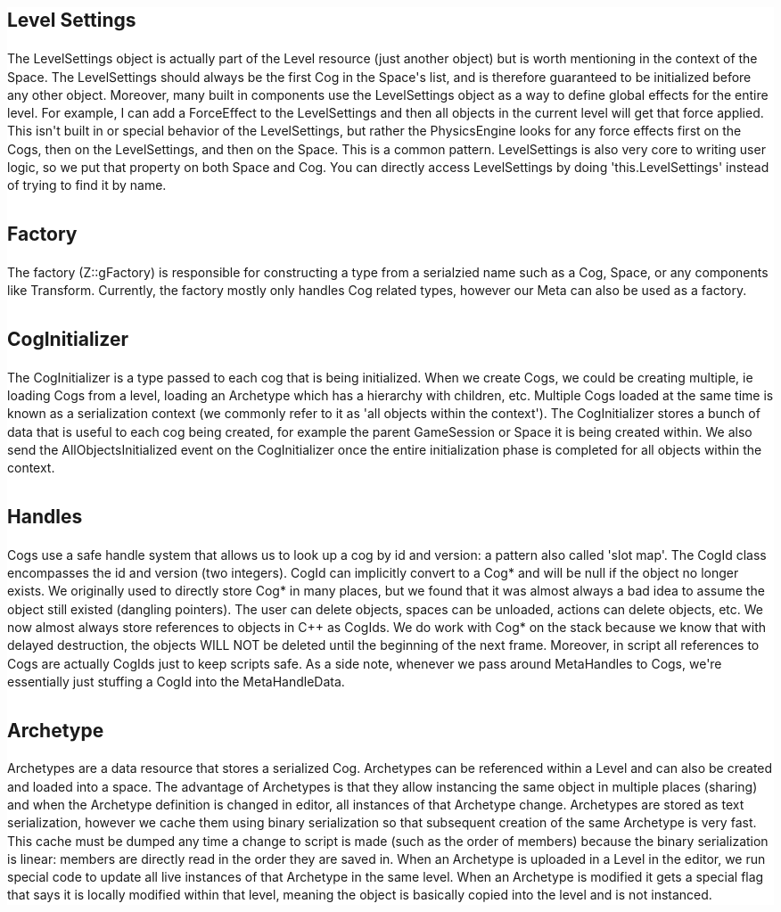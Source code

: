 Level Settings
---
The LevelSettings object is actually part of the Level resource (just another object) but is worth mentioning in the context of the Space. The LevelSettings should always be the first Cog in the Space's list, and is therefore guaranteed to be initialized before any other object. Moreover, many built in components use the LevelSettings object as a way to define global effects for the entire level. For example, I can add a ForceEffect to the LevelSettings and then all objects in the current level will get that force applied. This isn't built in or special behavior of the LevelSettings, but rather the PhysicsEngine looks for any force effects first on the Cogs, then on the LevelSettings, and then on the Space. This is a common pattern. LevelSettings is also very core to writing user logic, so we put that property on both Space and Cog. You can directly access LevelSettings by doing 'this.LevelSettings' instead of trying to find it by name.

Factory
---
The factory (Z::gFactory) is responsible for constructing a type from a serialzied name such as a Cog, Space, or any components like Transform. Currently, the factory mostly only handles Cog related types, however our Meta can also be used as a factory.


CogInitializer
---
The CogInitializer is a type passed to each cog that is being initialized. When we create Cogs, we could be creating multiple, ie loading Cogs from a level, loading an Archetype which has a hierarchy with children, etc. Multiple Cogs loaded at the same time is known as a serialization context (we commonly refer to it as 'all objects within the context'). The CogInitializer stores a bunch of data that is useful to each cog being created, for example the parent GameSession or Space it is being created within. We also send the AllObjectsInitialized event on the CogInitializer once the entire initialization phase is completed for all objects within the context.

Handles
---
Cogs use a safe handle system that allows us to look up a cog by id and version: a pattern also called 'slot map'. The CogId class encompasses the id and version (two integers). CogId can implicitly convert to a Cog* and will be null if the object no longer exists. We originally used to directly store Cog* in many places, but we found that it was almost always a bad idea to assume the object still existed (dangling pointers). The user can delete objects, spaces can be unloaded, actions can delete objects, etc. We now almost always store references to objects in C++ as CogIds. We do work with Cog* on the stack because we know that with delayed destruction, the objects WILL NOT be deleted until the beginning of the next frame. Moreover, in script all references to Cogs are actually CogIds just to keep scripts safe. As a side note, whenever we pass around MetaHandles to Cogs, we're essentially just stuffing a CogId into the MetaHandleData.

Archetype
---
Archetypes are a data resource that stores a serialized Cog. Archetypes can be referenced within a Level and can also be created and loaded into a space. The advantage of Archetypes is that they allow instancing the same object in multiple places (sharing) and when the Archetype definition is changed in editor, all instances of that Archetype change. Archetypes are stored as text serialization, however we cache them using binary serialization so that subsequent creation of the same Archetype is very fast. This cache must be dumped any time a change to script is made (such as the order of members) because the binary serialization is linear: members are directly read in the order they are saved in. When an Archetype is uploaded in a Level in the editor, we run special code to update all live instances of that Archetype in the same level. When an Archetype is modified it gets a special flag that says it is locally modified within that level, meaning the object is basically copied into the level and is not instanced.

